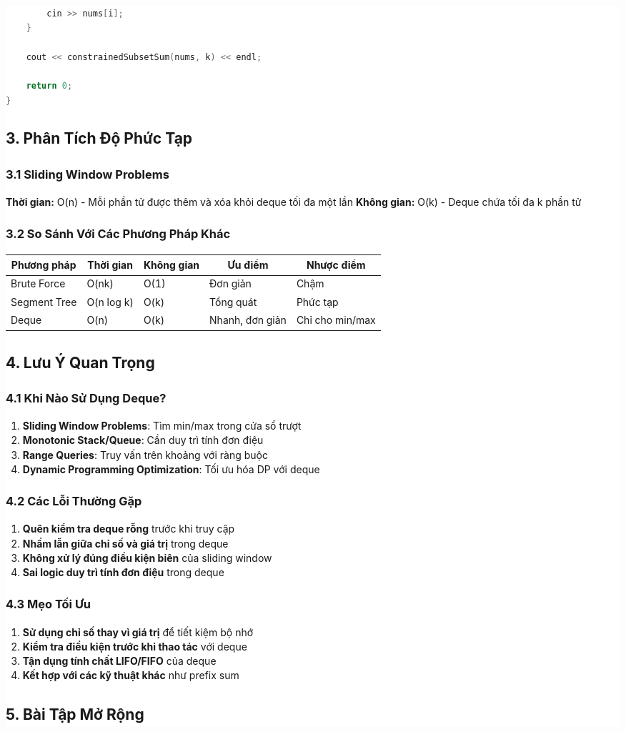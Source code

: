 ```cpp
        cin >> nums[i];
    }

    cout << constrainedSubsetSum(nums, k) << endl;

    return 0;
}
```

## 3. Phân Tích Độ Phức Tạp

### 3.1 Sliding Window Problems

**Thời gian:** O(n) - Mỗi phần tử được thêm và xóa khỏi deque tối đa một lần
**Không gian:** O(k) - Deque chứa tối đa k phần tử

### 3.2 So Sánh Với Các Phương Pháp Khác

| Phương pháp  | Thời gian  | Không gian | Ưu điểm         | Nhược điểm      |
| ------------ | ---------- | ---------- | --------------- | --------------- |
| Brute Force  | O(nk)      | O(1)       | Đơn giản        | Chậm            |
| Segment Tree | O(n log k) | O(k)       | Tổng quát       | Phức tạp        |
| Deque        | O(n)       | O(k)       | Nhanh, đơn giản | Chỉ cho min/max |

## 4. Lưu Ý Quan Trọng

### 4.1 Khi Nào Sử Dụng Deque?

1. **Sliding Window Problems**: Tìm min/max trong cửa sổ trượt
2. **Monotonic Stack/Queue**: Cần duy trì tính đơn điệu
3. **Range Queries**: Truy vấn trên khoảng với ràng buộc
4. **Dynamic Programming Optimization**: Tối ưu hóa DP với deque

### 4.2 Các Lỗi Thường Gặp

1. **Quên kiểm tra deque rỗng** trước khi truy cập
2. **Nhầm lẫn giữa chỉ số và giá trị** trong deque
3. **Không xử lý đúng điều kiện biên** của sliding window
4. **Sai logic duy trì tính đơn điệu** trong deque

### 4.3 Mẹo Tối Ưu

1. **Sử dụng chỉ số thay vì giá trị** để tiết kiệm bộ nhớ
2. **Kiểm tra điều kiện trước khi thao tác** với deque
3. **Tận dụng tính chất LIFO/FIFO** của deque
4. **Kết hợp với các kỹ thuật khác** như prefix sum

## 5. Bài Tập Mở Rộng
